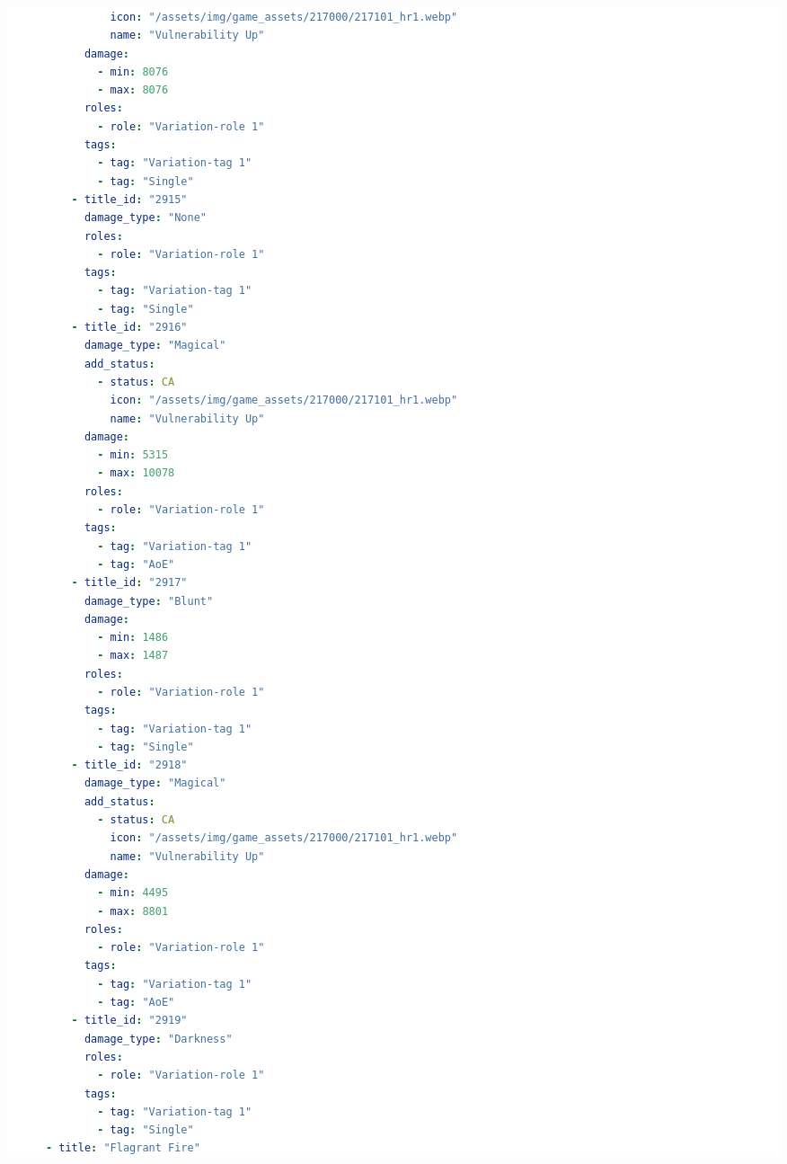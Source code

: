 ```yaml
                icon: "/assets/img/game_assets/217000/217101_hr1.webp"
                name: "Vulnerability Up"
            damage:
              - min: 8076
              - max: 8076
            roles:
              - role: "Variation-role 1"
            tags:
              - tag: "Variation-tag 1"
              - tag: "Single"
          - title_id: "2915"
            damage_type: "None"
            roles:
              - role: "Variation-role 1"
            tags:
              - tag: "Variation-tag 1"
              - tag: "Single"
          - title_id: "2916"
            damage_type: "Magical"
            add_status:
              - status: CA
                icon: "/assets/img/game_assets/217000/217101_hr1.webp"
                name: "Vulnerability Up"
            damage:
              - min: 5315
              - max: 10078
            roles:
              - role: "Variation-role 1"
            tags:
              - tag: "Variation-tag 1"
              - tag: "AoE"
          - title_id: "2917"
            damage_type: "Blunt"
            damage:
              - min: 1486
              - max: 1487
            roles:
              - role: "Variation-role 1"
            tags:
              - tag: "Variation-tag 1"
              - tag: "Single"
          - title_id: "2918"
            damage_type: "Magical"
            add_status:
              - status: CA
                icon: "/assets/img/game_assets/217000/217101_hr1.webp"
                name: "Vulnerability Up"
            damage:
              - min: 4495
              - max: 8801
            roles:
              - role: "Variation-role 1"
            tags:
              - tag: "Variation-tag 1"
              - tag: "AoE"
          - title_id: "2919"
            damage_type: "Darkness"
            roles:
              - role: "Variation-role 1"
            tags:
              - tag: "Variation-tag 1"
              - tag: "Single"
      - title: "Flagrant Fire"
```